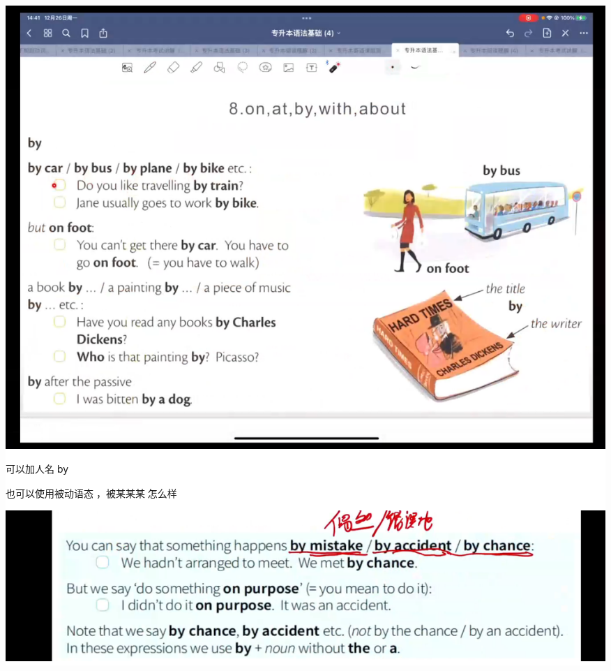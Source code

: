![image-20230121202740422](./.图片存放/image-20230121202740422.png)



可以加人名 by 

也可以使用被动语态 ，被某某某 怎么样 

![image-20230121202916612](./.图片存放/image-20230121202916612.png)
